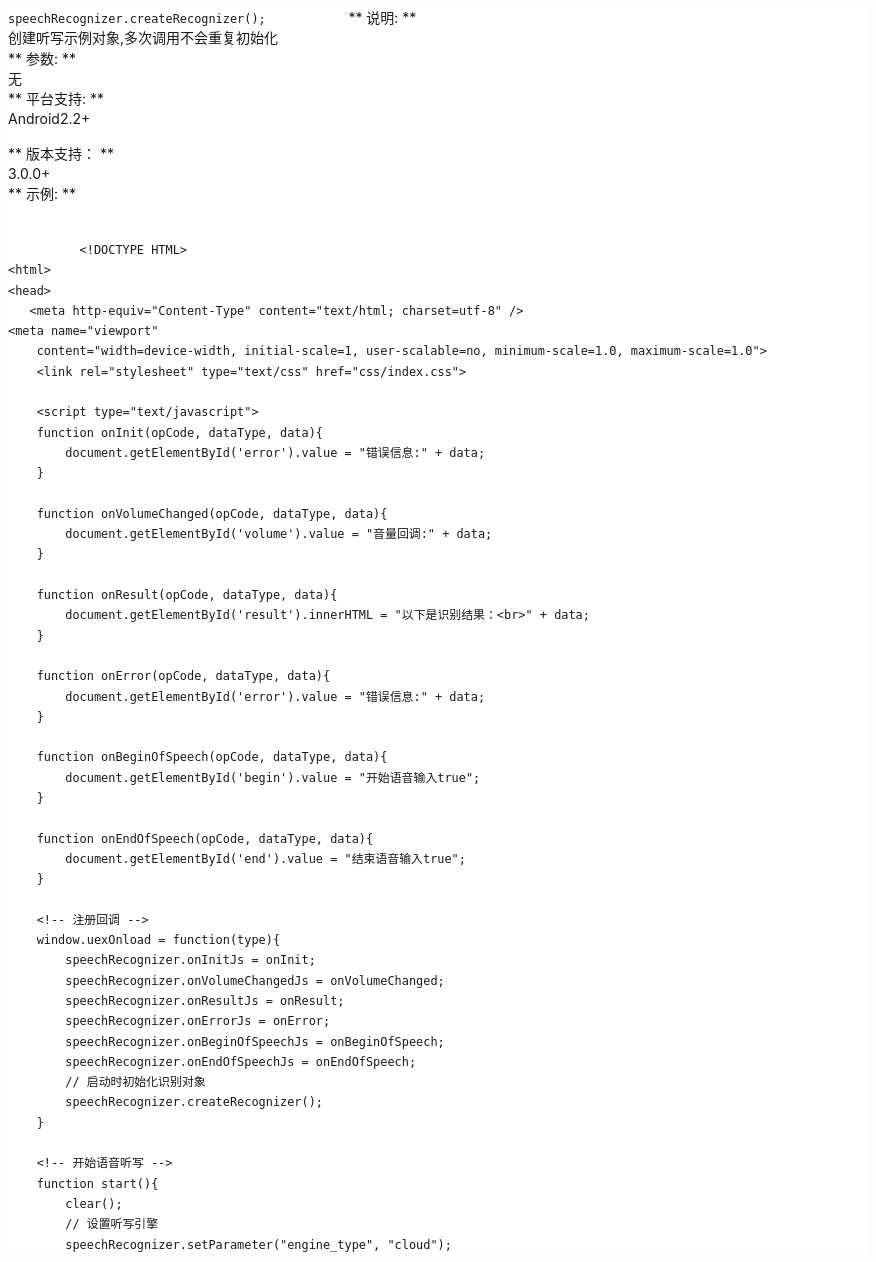 `speechRecognizer.createRecognizer();			`
**		说明:	**	
创建听写示例对象,多次调用不会重复初始化			
**	参数:	**	
无			
**		平台支持:	**	
Android2.2+			
					  			
**	版本支持：	**	
3.0.0+			
**		示例:	**	

```
 
		  <!DOCTYPE HTML>
<html>
<head>
   <meta http-equiv="Content-Type" content="text/html; charset=utf-8" />
<meta name="viewport"
	content="width=device-width, initial-scale=1, user-scalable=no, minimum-scale=1.0, maximum-scale=1.0">
	<link rel="stylesheet" type="text/css" href="css/index.css">
	
	<script type="text/javascript">
	function onInit(opCode, dataType, data){
		document.getElementById('error').value = "错误信息:" + data;
	}
	
	function onVolumeChanged(opCode, dataType, data){
		document.getElementById('volume').value = "音量回调:" + data;
	}
	
	function onResult(opCode, dataType, data){
		document.getElementById('result').innerHTML = "以下是识别结果：<br>" + data;
	}
	
	function onError(opCode, dataType, data){
		document.getElementById('error').value = "错误信息:" + data;
	}
	
	function onBeginOfSpeech(opCode, dataType, data){
		document.getElementById('begin').value = "开始语音输入true";
	}
	
	function onEndOfSpeech(opCode, dataType, data){
		document.getElementById('end').value = "结束语音输入true";
	}
	
	<!-- 注册回调 -->
	window.uexOnload = function(type){
		speechRecognizer.onInitJs = onInit;
		speechRecognizer.onVolumeChangedJs = onVolumeChanged;
		speechRecognizer.onResultJs = onResult;
		speechRecognizer.onErrorJs = onError;
		speechRecognizer.onBeginOfSpeechJs = onBeginOfSpeech;
		speechRecognizer.onEndOfSpeechJs = onEndOfSpeech;
		// 启动时初始化识别对象
		speechRecognizer.createRecognizer();
	}
	
	<!-- 开始语音听写 -->
	function start(){
		clear();
		// 设置听写引擎
		speechRecognizer.setParameter("engine_type", "cloud");
```